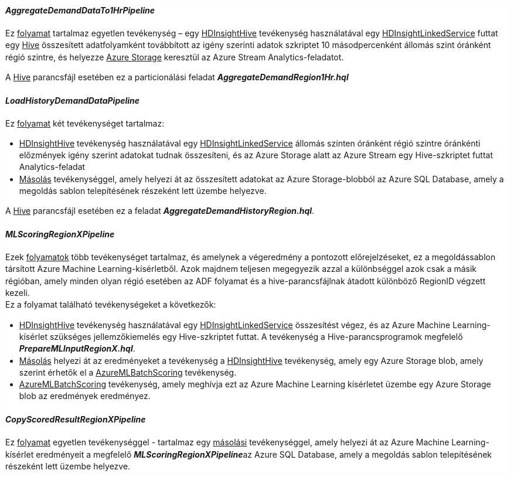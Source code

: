 #### <a name="aggregatedemanddatato1hrpipeline"></a>*AggregateDemandDataTo1HrPipeline*
Ez [folyamat](data-factory/concepts-pipelines-activities.md) tartalmaz egyetlen tevékenység – egy [HDInsightHive](data-factory/transform-data-using-hadoop-hive.md) tevékenység használatával egy [HDInsightLinkedService](https://msdn.microsoft.com/library/azure/dn893526.aspx) futtat egy [Hive](https://blogs.msdn.com/b/bigdatasupport/archive/2013/11/11/get-started-with-hive-on-hdinsight.aspx) összesített adatfolyamként továbbított az igény szerinti adatok szkriptet 10 másodpercenként állomás szint óránként régió szintre, és helyezze [Azure Storage](https://azure.microsoft.com/services/storage/) keresztül az Azure Stream Analytics-feladatot.

A [Hive](https://blogs.msdn.com/b/bigdatasupport/archive/2013/11/11/get-started-with-hive-on-hdinsight.aspx) parancsfájl esetében ez a particionálási feladat ***AggregateDemandRegion1Hr.hql***

#### <a name="loadhistorydemanddatapipeline"></a>*LoadHistoryDemandDataPipeline*
Ez [folyamat](data-factory/concepts-pipelines-activities.md) két tevékenységet tartalmaz:

* [HDInsightHive](data-factory/transform-data-using-hadoop-hive.md) tevékenység használatával egy [HDInsightLinkedService](https://msdn.microsoft.com/library/azure/dn893526.aspx) állomás szinten óránként régió szintre óránkénti előzmények igény szerint adatokat tudnak összesíteni, és az Azure Storage alatt az Azure Stream egy Hive-szkriptet futtat Analytics-feladat
* [Másolás](https://msdn.microsoft.com/library/azure/dn835035.aspx) tevékenységgel, amely helyezi át az összesített adatokat az Azure Storage-blobból az Azure SQL Database, amely a megoldás sablon telepítésének részeként lett üzembe helyezve.

A [Hive](https://blogs.msdn.com/b/bigdatasupport/archive/2013/11/11/get-started-with-hive-on-hdinsight.aspx) parancsfájl esetében ez a feladat ***AggregateDemandHistoryRegion.hql***.

#### <a name="mlscoringregionxpipeline"></a>*MLScoringRegionXPipeline*
Ezek [folyamatok](data-factory/concepts-pipelines-activities.md) több tevékenységet tartalmaz, és amelynek a végeredmény a pontozott előrejelzéseket, ez a megoldássablon társított Azure Machine Learning-kísérletből. Azok majdnem teljesen megegyezik azzal a különbséggel azok csak a másik régióban, amely minden olyan régió esetében az ADF folyamat és a hive-parancsfájlnak átadott különböző RegionID végzett kezeli.  
Ez a folyamat található tevékenységeket a következők:

* [HDInsightHive](data-factory/transform-data-using-hadoop-hive.md) tevékenység használatával egy [HDInsightLinkedService](https://msdn.microsoft.com/library/azure/dn893526.aspx) összesítést végez, és az Azure Machine Learning-kísérlet szükséges jellemzőkiemelés egy Hive-szkriptet futtat. A tevékenység a Hive-parancsprogramok megfelelő ***PrepareMLInputRegionX.hql***.
* [Másolás](https://msdn.microsoft.com/library/azure/dn835035.aspx) helyezi át az eredményeket a tevékenység a [HDInsightHive](data-factory/transform-data-using-hadoop-hive.md) tevékenység, amely egy Azure Storage blob, amely szerint érhetők el a [AzureMLBatchScoring](https://msdn.microsoft.com/library/azure/dn894009.aspx) tevékenység.
* [AzureMLBatchScoring](https://msdn.microsoft.com/library/azure/dn894009.aspx) tevékenység, amely meghívja ezt az Azure Machine Learning kísérletet üzembe egy Azure Storage blob az eredmények eredményez.

#### <a name="copyscoredresultregionxpipeline"></a>*CopyScoredResultRegionXPipeline*
Ez [folyamat](data-factory/concepts-pipelines-activities.md) egyetlen tevékenységgel - tartalmaz egy [másolási](https://msdn.microsoft.com/library/azure/dn835035.aspx) tevékenységgel, amely helyezi át az Azure Machine Learning-kísérlet eredményeit a megfelelő ***MLScoringRegionXPipeline***az Azure SQL Database, amely a megoldás sablon telepítésének részeként lett üzembe helyezve.
